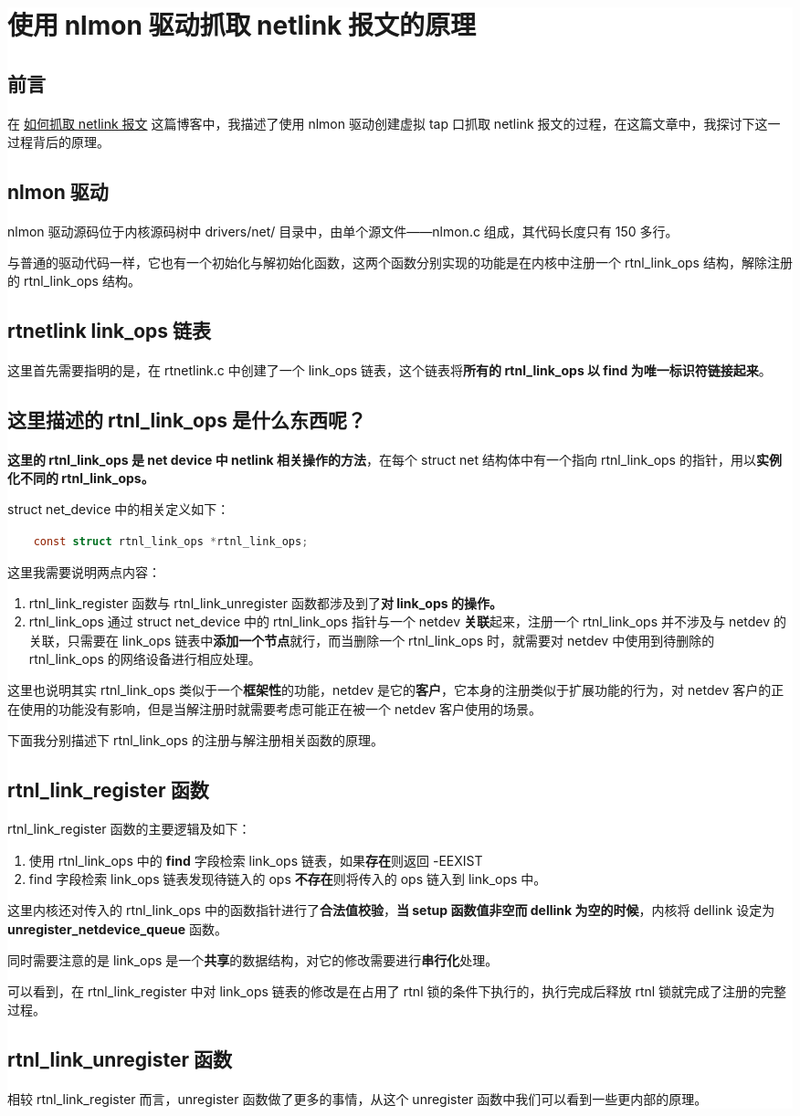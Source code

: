 # 使用 nlmon 驱动抓取 netlink 报文的原理
## 前言
在 [如何抓取 netlink 报文](https://blog.csdn.net/Longyu_wlz/article/details/108879156) 这篇博客中，我描述了使用 nlmon 驱动创建虚拟 tap 口抓取 netlink 报文的过程，在这篇文章中，我探讨下这一过程背后的原理。

## nlmon 驱动
nlmon 驱动源码位于内核源码树中 drivers/net/ 目录中，由单个源文件——nlmon.c 组成，其代码长度只有 150 多行。

与普通的驱动代码一样，它也有一个初始化与解初始化函数，这两个函数分别实现的功能是在内核中注册一个 rtnl_link_ops 结构，解除注册的 rtnl_link_ops 结构。

## rtnetlink link_ops 链表
这里首先需要指明的是，在 rtnetlink.c 中创建了一个 link_ops 链表，这个链表将**所有的 rtnl_link_ops 以 find 为唯一标识符链接起来**。

## 这里描述的 rtnl_link_ops 是什么东西呢？
**这里的 rtnl_link_ops 是 net device 中 netlink 相关操作的方法**，在每个 struct net 结构体中有一个指向 rtnl_link_ops 的指针，用以**实例化不同的 rtnl_link_ops。**

struct net_device 中的相关定义如下：

```c
  	const struct rtnl_link_ops *rtnl_link_ops;
```
这里我需要说明两点内容：

1. rtnl_link_register 函数与 rtnl_link_unregister 函数都涉及到了**对 link_ops 的操作。**
2. rtnl_link_ops 通过 struct net_device 中的 rtnl_link_ops 指针与一个 netdev **关联**起来，注册一个 rtnl_link_ops 并不涉及与 netdev 的关联，只需要在 link_ops 链表中**添加一个节点**就行，而当删除一个 rtnl_link_ops 时，就需要对 netdev 中使用到待删除的 rtnl_link_ops 的网络设备进行相应处理。

这里也说明其实 rtnl_link_ops 类似于一个**框架性**的功能，netdev 是它的**客户**，它本身的注册类似于扩展功能的行为，对 netdev 客户的正在使用的功能没有影响，但是当解注册时就需要考虑可能正在被一个 netdev 客户使用的场景。

下面我分别描述下 rtnl_link_ops 的注册与解注册相关函数的原理。

## rtnl_link_register 函数
rtnl_link_register 函数的主要逻辑及如下：

1. 使用 rtnl_link_ops 中的 **find** 字段检索 link_ops 链表，如果**存在**则返回 -EEXIST
2. find 字段检索 link_ops 链表发现待链入的 ops **不存在**则将传入的 ops 链入到 link_ops 中。

这里内核还对传入的 rtnl_link_ops 中的函数指针进行了**合法值校验**，**当 setup 函数值非空而 dellink 为空的时候**，内核将 dellink 设定为 **unregister_netdevice_queue** 函数。

同时需要注意的是 link_ops 是一个**共享**的数据结构，对它的修改需要进行**串行化**处理。

可以看到，在 rtnl_link_register 中对 link_ops 链表的修改是在占用了 rtnl 锁的条件下执行的，执行完成后释放 rtnl 锁就完成了注册的完整过程。

## rtnl_link_unregister 函数
相较 rtnl_link_register 而言，unregister 函数做了更多的事情，从这个 unregister 函数中我们可以看到一些更内部的原理。
